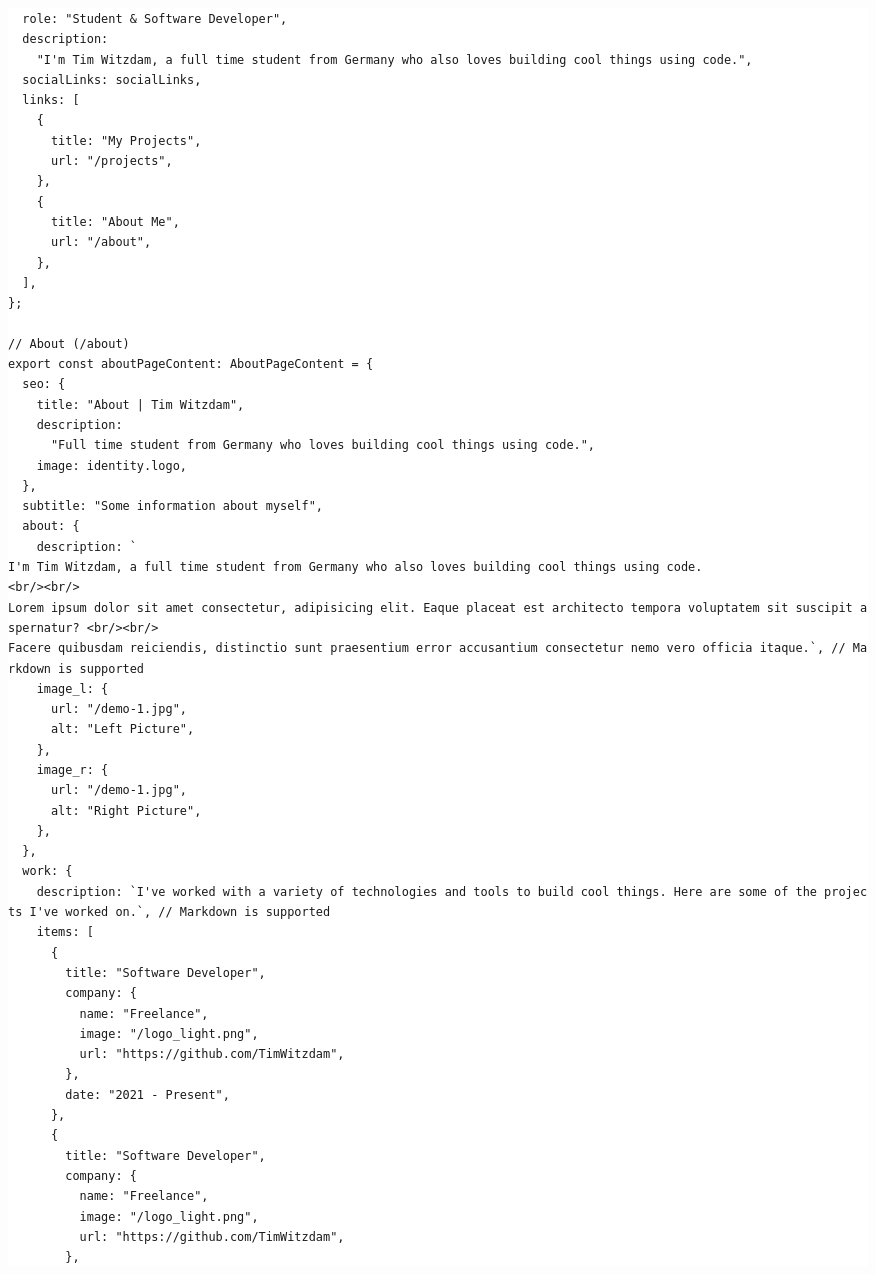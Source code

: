 ```JS
  role: "Student & Software Developer",
  description:
    "I'm Tim Witzdam, a full time student from Germany who also loves building cool things using code.",
  socialLinks: socialLinks,
  links: [
    {
      title: "My Projects",
      url: "/projects",
    },
    {
      title: "About Me",
      url: "/about",
    },
  ],
};

// About (/about)
export const aboutPageContent: AboutPageContent = {
  seo: {
    title: "About | Tim Witzdam",
    description:
      "Full time student from Germany who loves building cool things using code.",
    image: identity.logo,
  },
  subtitle: "Some information about myself",
  about: {
    description: `
I'm Tim Witzdam, a full time student from Germany who also loves building cool things using code.
<br/><br/>
Lorem ipsum dolor sit amet consectetur, adipisicing elit. Eaque placeat est architecto tempora voluptatem sit suscipit aspernatur? <br/><br/>
Facere quibusdam reiciendis, distinctio sunt praesentium error accusantium consectetur nemo vero officia itaque.`, // Markdown is supported
    image_l: {
      url: "/demo-1.jpg",
      alt: "Left Picture",
    },
    image_r: {
      url: "/demo-1.jpg",
      alt: "Right Picture",
    },
  },
  work: {
    description: `I've worked with a variety of technologies and tools to build cool things. Here are some of the projects I've worked on.`, // Markdown is supported
    items: [
      {
        title: "Software Developer",
        company: {
          name: "Freelance",
          image: "/logo_light.png",
          url: "https://github.com/TimWitzdam",
        },
        date: "2021 - Present",
      },
      {
        title: "Software Developer",
        company: {
          name: "Freelance",
          image: "/logo_light.png",
          url: "https://github.com/TimWitzdam",
        },
```